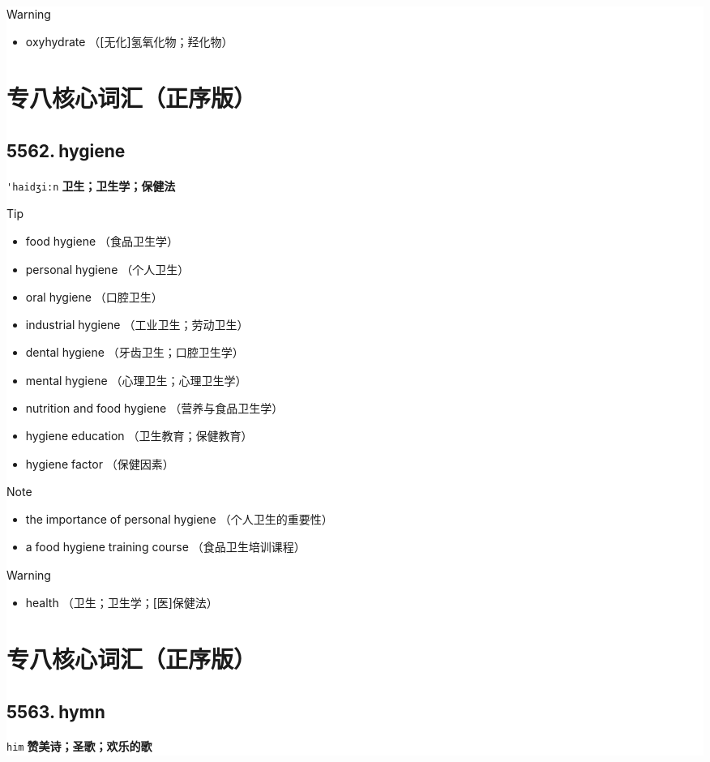 > [!WARNING]
>
> - oxyhydrate （[无化]氢氧化物；羟化物）
>

# 专八核心词汇（正序版）

## 5562. hygiene

`'haidʒi:n`  **卫生；卫生学；保健法**

> [!TIP]
>
> - food hygiene （食品卫生学）
>
> - personal hygiene （个人卫生）
>
> - oral hygiene （口腔卫生）
>
> - industrial hygiene （工业卫生；劳动卫生）
>
> - dental hygiene （牙齿卫生；口腔卫生学）
>
> - mental hygiene （心理卫生；心理卫生学）
>
> - nutrition and food hygiene （营养与食品卫生学）
>
> - hygiene education （卫生教育；保健教育）
>
> - hygiene factor （保健因素）
>

> [!NOTE]
>
> - the importance of personal hygiene （个人卫生的重要性）
>
> - a food hygiene training course （食品卫生培训课程）
>

> [!WARNING]
>
> - health （卫生；卫生学；[医]保健法）
>

# 专八核心词汇（正序版）

## 5563. hymn

`him`  **赞美诗；圣歌；欢乐的歌**
